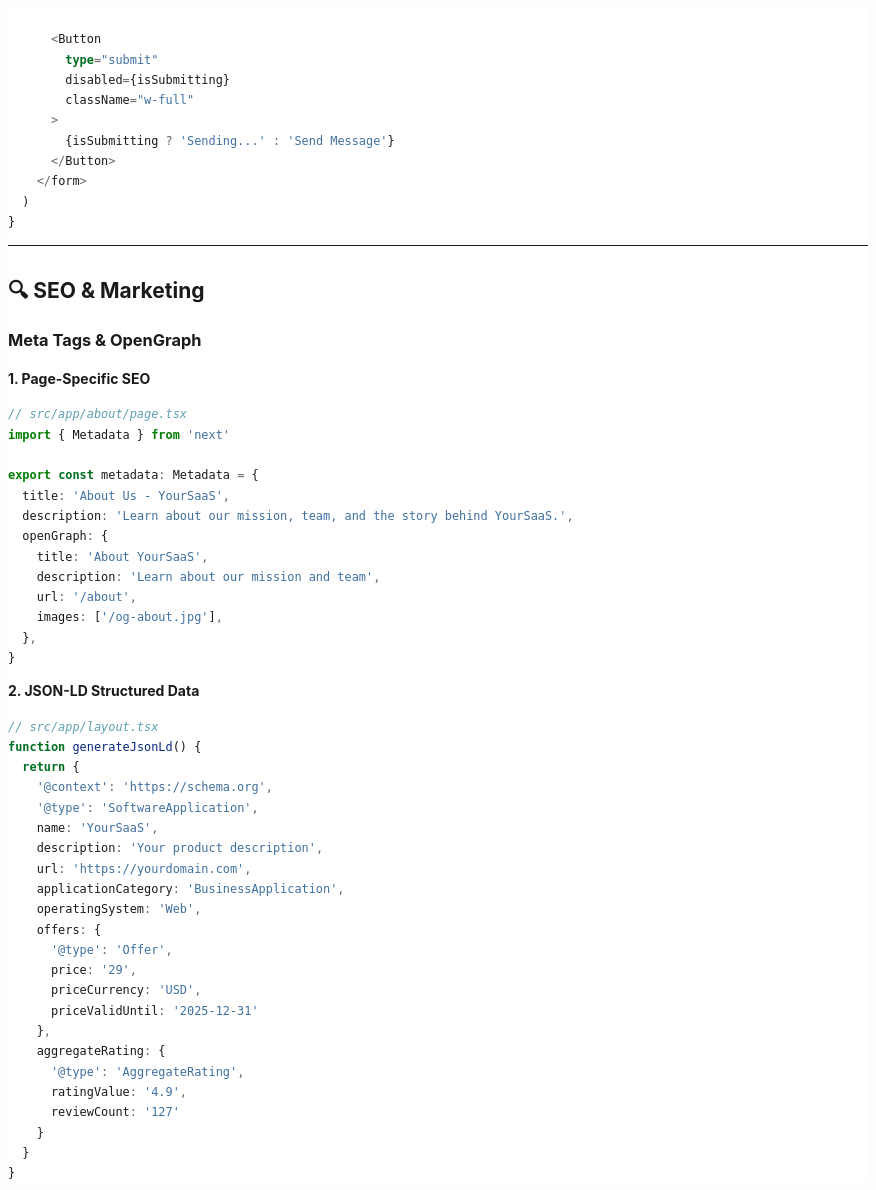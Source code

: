 ```typescript

      <Button 
        type="submit" 
        disabled={isSubmitting}
        className="w-full"
      >
        {isSubmitting ? 'Sending...' : 'Send Message'}
      </Button>
    </form>
  )
}
```

---

## 🔍 SEO & Marketing

### Meta Tags & OpenGraph

**1. Page-Specific SEO**

```typescript
// src/app/about/page.tsx
import { Metadata } from 'next'

export const metadata: Metadata = {
  title: 'About Us - YourSaaS',
  description: 'Learn about our mission, team, and the story behind YourSaaS.',
  openGraph: {
    title: 'About YourSaaS',
    description: 'Learn about our mission and team',
    url: '/about',
    images: ['/og-about.jpg'],
  },
}
```

**2. JSON-LD Structured Data**

```typescript
// src/app/layout.tsx
function generateJsonLd() {
  return {
    '@context': 'https://schema.org',
    '@type': 'SoftwareApplication',
    name: 'YourSaaS',
    description: 'Your product description',
    url: 'https://yourdomain.com',
    applicationCategory: 'BusinessApplication',
    operatingSystem: 'Web',
    offers: {
      '@type': 'Offer',
      price: '29',
      priceCurrency: 'USD',
      priceValidUntil: '2025-12-31'
    },
    aggregateRating: {
      '@type': 'AggregateRating',
      ratingValue: '4.9',
      reviewCount: '127'
    }
  }
}
```
